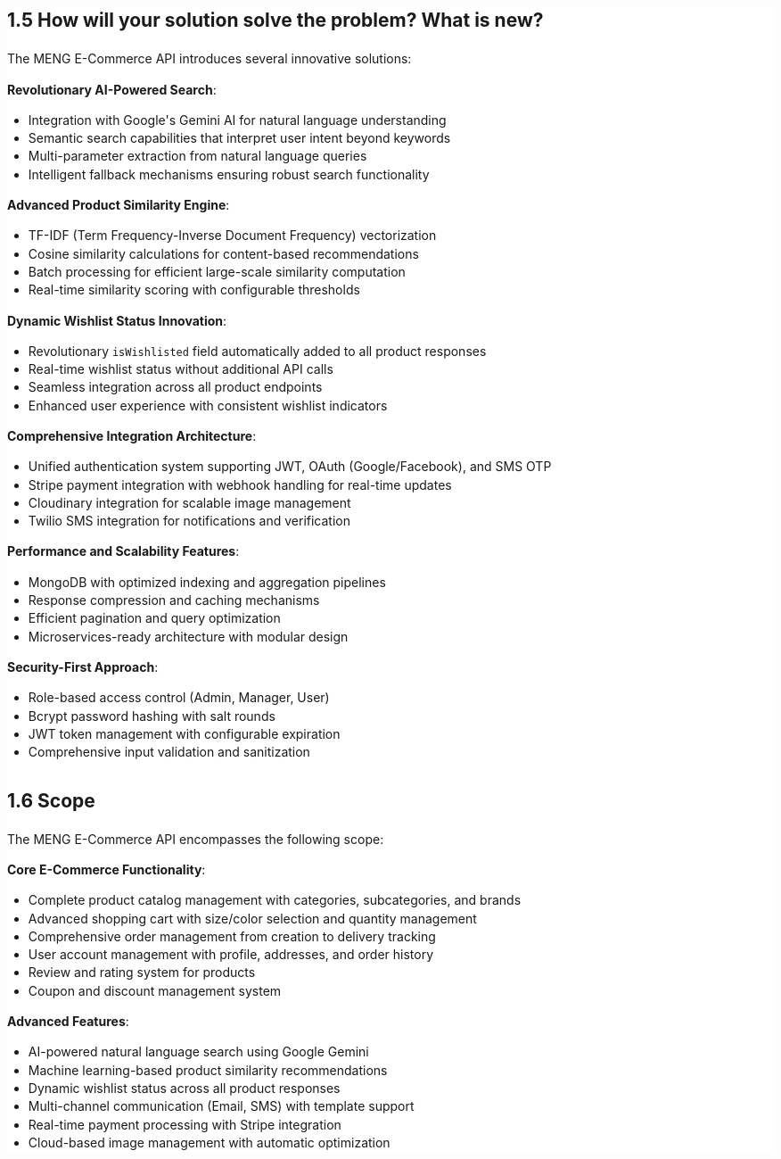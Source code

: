 ## 1.5 How will your solution solve the problem? What is new?

The MENG E-Commerce API introduces several innovative solutions:

**Revolutionary AI-Powered Search**:
- Integration with Google's Gemini AI for natural language understanding
- Semantic search capabilities that interpret user intent beyond keywords
- Multi-parameter extraction from natural language queries
- Intelligent fallback mechanisms ensuring robust search functionality

**Advanced Product Similarity Engine**:
- TF-IDF (Term Frequency-Inverse Document Frequency) vectorization
- Cosine similarity calculations for content-based recommendations
- Batch processing for efficient large-scale similarity computation
- Real-time similarity scoring with configurable thresholds

**Dynamic Wishlist Status Innovation**:
- Revolutionary `isWishlisted` field automatically added to all product responses
- Real-time wishlist status without additional API calls
- Seamless integration across all product endpoints
- Enhanced user experience with consistent wishlist indicators

**Comprehensive Integration Architecture**:
- Unified authentication system supporting JWT, OAuth (Google/Facebook), and SMS OTP
- Stripe payment integration with webhook handling for real-time updates
- Cloudinary integration for scalable image management
- Twilio SMS integration for notifications and verification

**Performance and Scalability Features**:
- MongoDB with optimized indexing and aggregation pipelines
- Response compression and caching mechanisms
- Efficient pagination and query optimization
- Microservices-ready architecture with modular design

**Security-First Approach**:
- Role-based access control (Admin, Manager, User)
- Bcrypt password hashing with salt rounds
- JWT token management with configurable expiration
- Comprehensive input validation and sanitization

## 1.6 Scope

The MENG E-Commerce API encompasses the following scope:

**Core E-Commerce Functionality**:
- Complete product catalog management with categories, subcategories, and brands
- Advanced shopping cart with size/color selection and quantity management
- Comprehensive order management from creation to delivery tracking
- User account management with profile, addresses, and order history
- Review and rating system for products
- Coupon and discount management system

**Advanced Features**:
- AI-powered natural language search using Google Gemini
- Machine learning-based product similarity recommendations
- Dynamic wishlist status across all product responses
- Multi-channel communication (Email, SMS) with template support
- Real-time payment processing with Stripe integration
- Cloud-based image management with automatic optimization
